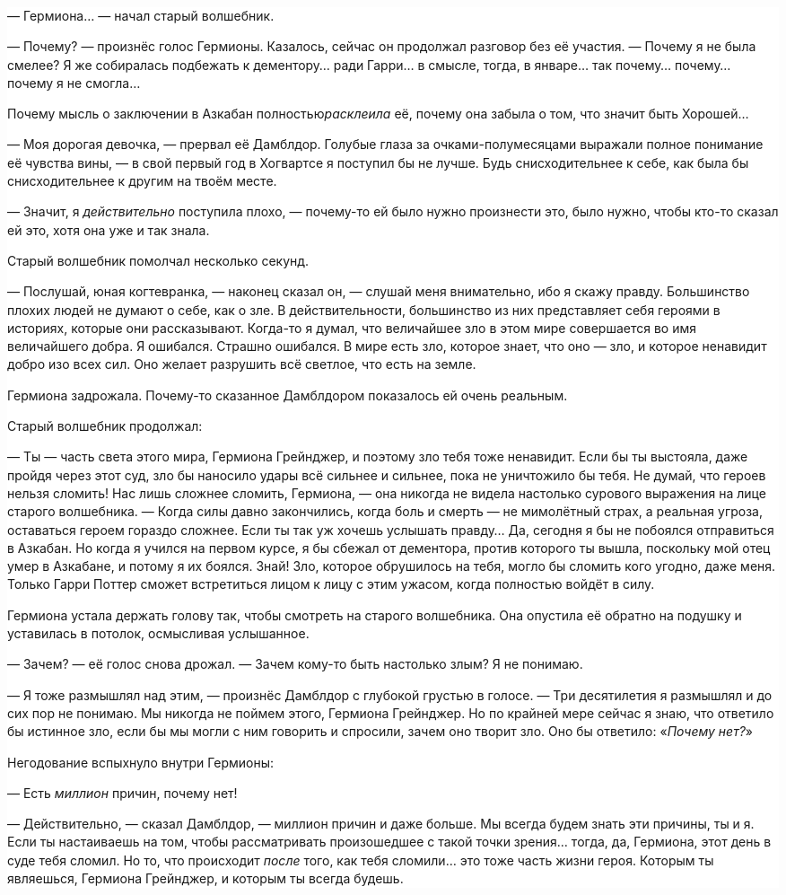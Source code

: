 — Гермиона… — начал старый волшебник.

— Почему? — произнёс голос Гермионы. Казалось, сейчас он продолжал разговор без её участия. — Почему я не была смелее? Я же собиралась подбежать к дементору… ради Гарри… в смысле, тогда, в январе… так почему… почему… почему я не смогла…

Почему мысль о заключении в Азкабан полностью*расклеила* её, почему она забыла о том, что значит быть Хорошей…

— Моя дорогая девочка, — прервал её Дамблдор. Голубые глаза за очками-полумесяцами выражали полное понимание её чувства вины, — в свой первый год в Хогвартсе я поступил бы не лучше. Будь снисходительнее к себе, как была бы снисходительнее к другим на твоём месте.

— Значит, я *действительно* поступила плохо, — почему-то ей было нужно произнести это, было нужно, чтобы кто-то сказал ей это, хотя она уже и так знала.

Старый волшебник помолчал несколько секунд.

— Послушай, юная когтевранка, — наконец сказал он, — слушай меня внимательно, ибо я скажу правду. Большинство плохих людей не думают о себе, как о зле. В действительности, большинство из них представляет себя героями в историях, которые они рассказывают. Когда-то я думал, что величайшее зло в этом мире совершается во имя величайшего добра. Я ошибался. Страшно ошибался. В мире есть зло, которое знает, что оно — зло, и которое ненавидит добро изо всех сил. Оно желает разрушить всё светлое, что есть на земле.

Гермиона задрожала. Почему-то сказанное Дамблдором показалось ей очень реальным.

Старый волшебник продолжал:

— Ты — часть света этого мира, Гермиона Грейнджер, и поэтому зло тебя тоже ненавидит. Если бы ты выстояла, даже пройдя через этот суд, зло бы наносило удары всё сильнее и сильнее, пока не уничтожило бы тебя. Не думай, что героев нельзя сломить! Нас лишь сложнее сломить, Гермиона, — она никогда не видела настолько сурового выражения на лице старого волшебника. — Когда силы давно закончились, когда боль и смерть — не мимолётный страх, а реальная угроза, оставаться героем гораздо сложнее. Если ты так уж хочешь услышать правду… Да, сегодня я бы не побоялся отправиться в Азкабан. Но когда я учился на первом курсе, я бы сбежал от дементора, против которого ты вышла, поскольку мой отец умер в Азкабане, и потому я их боялся. Знай! Зло, которое обрушилось на тебя, могло бы сломить кого угодно, даже меня. Только Гарри Поттер сможет встретиться лицом к лицу с этим ужасом, когда полностью войдёт в силу.

Гермиона устала держать голову так, чтобы смотреть на старого волшебника. Она опустила её обратно на подушку и уставилась в потолок, осмысливая услышанное.

— Зачем? — её голос снова дрожал. — Зачем кому-то быть настолько злым? Я не понимаю.

— Я тоже размышлял над этим, — произнёс Дамблдор с глубокой грустью в голосе. — Три десятилетия я размышлял и до сих пор не понимаю. Мы никогда не поймем этого, Гермиона Грейнджер. Но по крайней мере сейчас я знаю, что ответило бы истинное зло, если бы мы могли с ним говорить и спросили, зачем оно творит зло. Оно бы ответило: «*Почему нет?*»

Негодование вспыхнуло внутри Гермионы:

— Есть *миллион* причин, почему нет!

— Действительно, — сказал Дамблдор, — миллион причин и даже больше. Мы всегда будем знать эти причины, ты и я. Если ты настаиваешь на том, чтобы рассматривать произошедшее с такой точки зрения… тогда, да, Гермиона, этот день в суде тебя сломил. Но то, что происходит *после* того, как тебя сломили… это тоже часть жизни героя. Которым ты являешься, Гермиона Грейнджер, и которым ты всегда будешь.
